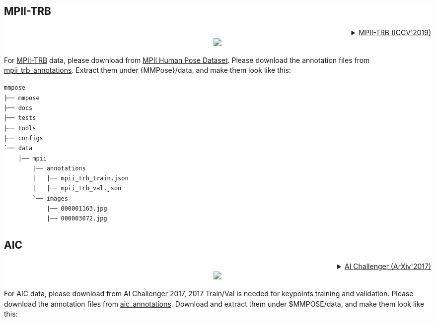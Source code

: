 ## MPII-TRB



<details><summary align="right"><a href="http://openaccess.thecvf.com/content_ICCV_2019/html/Duan_TRB_A_Novel_Triplet_Representation_for_Understanding_2D_Human_Body_ICCV_2019_paper.html">MPII-TRB (ICCV'2019)</a></summary></details>

<div align="center">
  <img src="https://user-images.githubusercontent.com/100993824/227864382-ab722299-6806-4ae4-babb-7bcc5fb09662.png" height="300px">
</div>

For [MPII-TRB](https://github.com/kennymckormick/Triplet-Representation-of-human-Body) data, please download from [MPII Human Pose Dataset](http://human-pose.mpi-inf.mpg.de/).
Please download the annotation files from [mpii_trb_annotations](https://download.openmmlab.com/mmpose/datasets/mpii_trb_annotations.tar).
Extract them under {MMPose}/data, and make them look like this:

```text
mmpose
├── mmpose
├── docs
├── tests
├── tools
├── configs
`── data
    │── mpii
        |── annotations
        |   |── mpii_trb_train.json
        |   |── mpii_trb_val.json
        `── images
            |── 000001163.jpg
            |── 000003072.jpg

```

## AIC



<details><summary align="right"><a href="https://arxiv.org/abs/1711.06475">AI Challenger (ArXiv'2017)</a></summary></details>

<div align="center">
  <img src="https://user-images.githubusercontent.com/100993824/227864755-dd19644e-fccb-458b-a8c0-de55920261f5.png" height="300px">
</div>

For [AIC](https://github.com/AIChallenger/AI_Challenger_2017) data, please download from [AI Challenger 2017](https://github.com/AIChallenger/AI_Challenger_2017), 2017 Train/Val is needed for keypoints training and validation.
Please download the annotation files from [aic_annotations](https://download.openmmlab.com/mmpose/datasets/aic_annotations.tar).
Download and extract them under $MMPOSE/data, and make them look like this:
